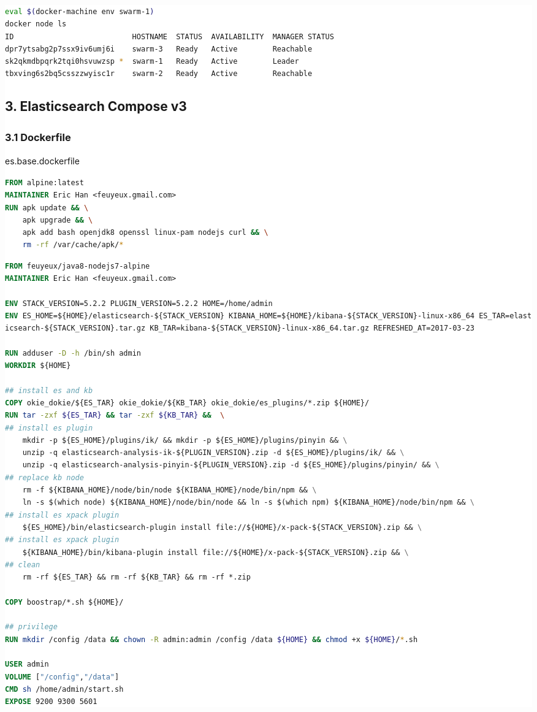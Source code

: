 

```sh
eval $(docker-machine env swarm-1)
docker node ls
ID                           HOSTNAME  STATUS  AVAILABILITY  MANAGER STATUS
dpr7ytsabg2p7ssx9iv6umj6i    swarm-3   Ready   Active        Reachable
sk2qkmdbpqrk2tqi0hsvuwzsp *  swarm-1   Ready   Active        Leader
tbxving6s2bq5csszzwyisc1r    swarm-2   Ready   Active        Reachable
```

## 3. Elasticsearch Compose v3

### 3.1 Dockerfile

es.base.dockerfile

```dockerfile
FROM alpine:latest
MAINTAINER Eric Han <feuyeux.gmail.com>
RUN apk update && \
    apk upgrade && \
    apk add bash openjdk8 openssl linux-pam nodejs curl && \
    rm -rf /var/cache/apk/*
```

```dockerfile
FROM feuyeux/java8-nodejs7-alpine
MAINTAINER Eric Han <feuyeux.gmail.com>

ENV STACK_VERSION=5.2.2 PLUGIN_VERSION=5.2.2 HOME=/home/admin
ENV ES_HOME=${HOME}/elasticsearch-${STACK_VERSION} KIBANA_HOME=${HOME}/kibana-${STACK_VERSION}-linux-x86_64 ES_TAR=elasticsearch-${STACK_VERSION}.tar.gz KB_TAR=kibana-${STACK_VERSION}-linux-x86_64.tar.gz REFRESHED_AT=2017-03-23

RUN adduser -D -h /bin/sh admin
WORKDIR ${HOME}

## install es and kb
COPY okie_dokie/${ES_TAR} okie_dokie/${KB_TAR} okie_dokie/es_plugins/*.zip ${HOME}/
RUN tar -zxf ${ES_TAR} && tar -zxf ${KB_TAR} &&  \
## install es plugin
    mkdir -p ${ES_HOME}/plugins/ik/ && mkdir -p ${ES_HOME}/plugins/pinyin && \
    unzip -q elasticsearch-analysis-ik-${PLUGIN_VERSION}.zip -d ${ES_HOME}/plugins/ik/ && \
    unzip -q elasticsearch-analysis-pinyin-${PLUGIN_VERSION}.zip -d ${ES_HOME}/plugins/pinyin/ && \
## replace kb node
    rm -f ${KIBANA_HOME}/node/bin/node ${KIBANA_HOME}/node/bin/npm && \
    ln -s $(which node) ${KIBANA_HOME}/node/bin/node && ln -s $(which npm) ${KIBANA_HOME}/node/bin/npm && \
## install es xpack plugin
    ${ES_HOME}/bin/elasticsearch-plugin install file://${HOME}/x-pack-${STACK_VERSION}.zip && \
## install es xpack plugin
    ${KIBANA_HOME}/bin/kibana-plugin install file://${HOME}/x-pack-${STACK_VERSION}.zip && \
## clean
    rm -rf ${ES_TAR} && rm -rf ${KB_TAR} && rm -rf *.zip

COPY boostrap/*.sh ${HOME}/

## privilege
RUN mkdir /config /data && chown -R admin:admin /config /data ${HOME} && chmod +x ${HOME}/*.sh

USER admin
VOLUME ["/config","/data"]
CMD sh /home/admin/start.sh
EXPOSE 9200 9300 5601
```
